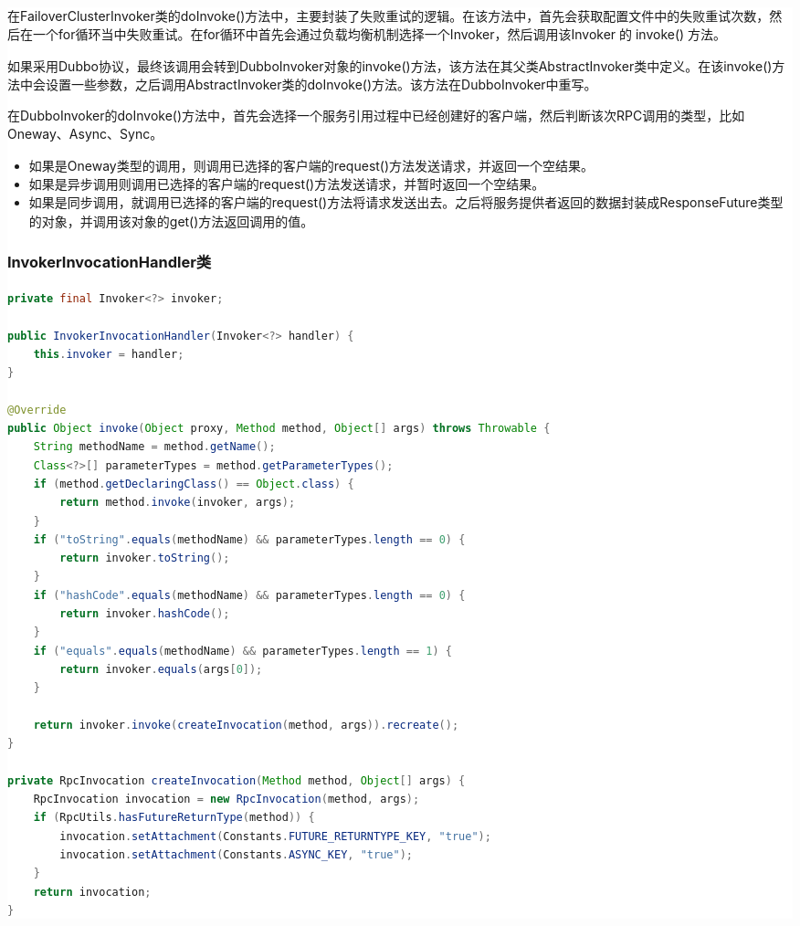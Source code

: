 在FailoverClusterInvoker类的doInvoke()方法中，主要封装了失败重试的逻辑。在该方法中，首先会获取配置文件中的失败重试次数，然后在一个for循环当中失败重试。在for循环中首先会通过负载均衡机制选择一个Invoker，然后调用该Invoker 的 invoke() 方法。

如果采用Dubbo协议，最终该调用会转到DubboInvoker对象的invoke()方法，该方法在其父类AbstractInvoker类中定义。在该invoke()方法中会设置一些参数，之后调用AbstractInvoker类的doInvoke()方法。该方法在DubboInvoker中重写。

在DubboInvoker的doInvoke()方法中，首先会选择一个服务引用过程中已经创建好的客户端，然后判断该次RPC调用的类型，比如Oneway、Async、Sync。

- 如果是Oneway类型的调用，则调用已选择的客户端的request()方法发送请求，并返回一个空结果。
- 如果是异步调用则调用已选择的客户端的request()方法发送请求，并暂时返回一个空结果。
- 如果是同步调用，就调用已选择的客户端的request()方法将请求发送出去。之后将服务提供者返回的数据封装成ResponseFuture类型的对象，并调用该对象的get()方法返回调用的值。



### InvokerInvocationHandler类

```java
private final Invoker<?> invoker;

public InvokerInvocationHandler(Invoker<?> handler) {
    this.invoker = handler;
}

@Override
public Object invoke(Object proxy, Method method, Object[] args) throws Throwable {
    String methodName = method.getName();
    Class<?>[] parameterTypes = method.getParameterTypes();
    if (method.getDeclaringClass() == Object.class) {
        return method.invoke(invoker, args);
    }
    if ("toString".equals(methodName) && parameterTypes.length == 0) {
        return invoker.toString();
    }
    if ("hashCode".equals(methodName) && parameterTypes.length == 0) {
        return invoker.hashCode();
    }
    if ("equals".equals(methodName) && parameterTypes.length == 1) {
        return invoker.equals(args[0]);
    }

    return invoker.invoke(createInvocation(method, args)).recreate();
}

private RpcInvocation createInvocation(Method method, Object[] args) {
    RpcInvocation invocation = new RpcInvocation(method, args);
    if (RpcUtils.hasFutureReturnType(method)) {
        invocation.setAttachment(Constants.FUTURE_RETURNTYPE_KEY, "true");
        invocation.setAttachment(Constants.ASYNC_KEY, "true");
    }
    return invocation;
}

```
